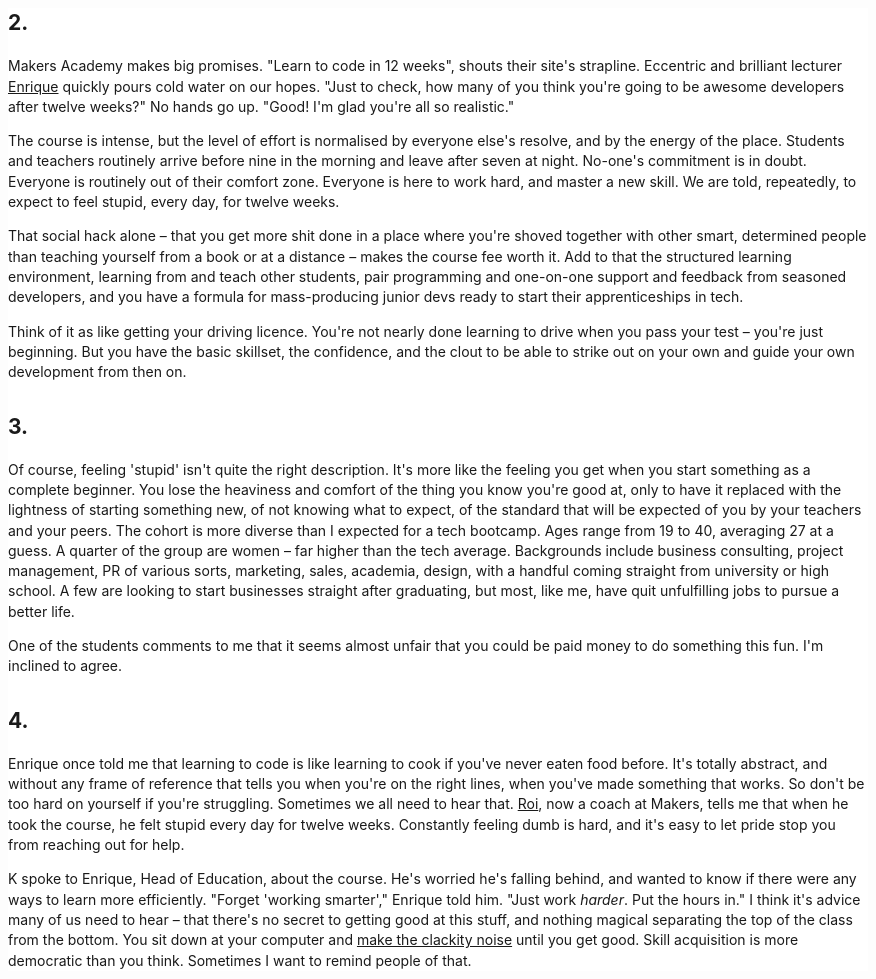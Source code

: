## 2.

Makers Academy makes big promises. "Learn to code in 12 weeks", shouts their site's strapline. Eccentric and brilliant lecturer [Enrique](http://ecomba.pro) quickly pours cold water on our hopes. "Just to check, how many of you think you're going to be awesome developers after twelve weeks?" No hands go up. "Good! I'm glad you're all so realistic."

The course is intense, but the level of effort is normalised by everyone else's resolve, and by the energy of the place. Students and teachers routinely arrive before nine in the morning and leave after seven at night. No-one's commitment is in doubt. Everyone is routinely out of their comfort zone. Everyone is here to work hard, and master a new skill. We are told, repeatedly, to expect to feel stupid, every day, for twelve weeks.

That social hack alone – that you get more shit done in a place where you're shoved together with other smart, determined people than teaching yourself from a book or at a distance – makes the course fee worth it. Add to that the structured learning environment, learning from and teach other students, pair programming and one-on-one support and feedback from seasoned developers, and you have a formula for mass-producing junior devs ready to start their apprenticeships in tech.

Think of it as like getting your driving licence. You're not nearly done learning to drive when you pass your test – you're just beginning. But you have the basic skillset, the confidence, and the clout to be able to strike out on your own and guide your own development from then on.

## 3.

Of course, feeling 'stupid' isn't quite the right description. It's more like the feeling you get when you start something as a complete beginner. You lose the heaviness and comfort of the thing you know you're good at, only to have it replaced with the lightness of starting something new, of not knowing what to expect, of the standard that will be expected of you by your teachers and your peers. The cohort is more diverse than I expected for a tech bootcamp. Ages range from 19 to 40, averaging 27 at a guess. A quarter of the group are women – far higher than the tech average. Backgrounds include business consulting, project management, PR of various sorts, marketing, sales, academia, design, with a handful coming straight from university or high school. A few are looking to start businesses straight after graduating, but most, like me, have quit unfulfilling jobs to pursue a better life.

One of the students comments to me that it seems almost unfair that you could be paid money to do something this fun. I'm inclined to agree.

## 4.

Enrique once told me that learning to code is like learning to cook if you've never eaten food before. It's totally abstract, and without any frame of reference that tells you when you're on the right lines, when you've made something that works. So don't be too hard on yourself if you're struggling. Sometimes we all need to hear that. [Roi](http://www.roidriscoll.co.uk/), now a coach at Makers, tells me that when he took the course, he felt stupid every day for twelve weeks. Constantly feeling dumb is hard, and it's easy to let pride stop you from reaching out for help.

K spoke to Enrique, Head of Education, about the course. He's worried he's falling behind, and wanted to know if there were any ways to learn more efficiently. "Forget 'working smarter'," Enrique told him. "Just work _harder_. Put the hours in." I think it's advice many of us need to hear – that there's no secret to getting good at this stuff, and nothing magical separating the top of the class from the bottom. You sit down at your computer and [make the clackity noise](http://www.kungfugrippe.com/post/169873399/clackity-noise) until you get good. Skill acquisition is more democratic than you think. Sometimes I want to remind people of that.
